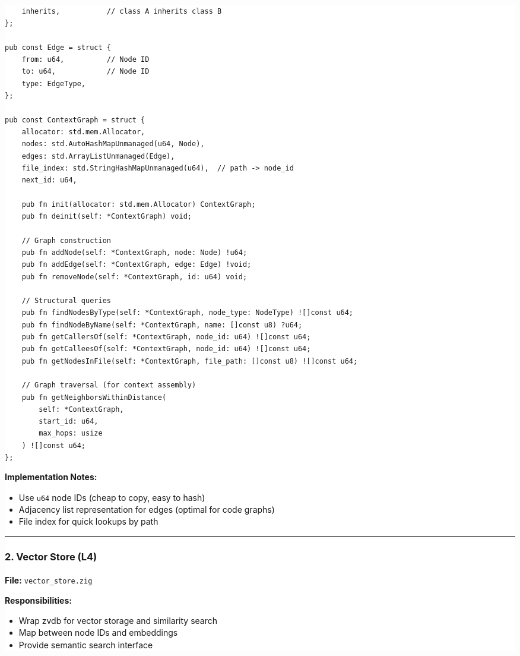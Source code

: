 ```zig
    inherits,           // class A inherits class B
};

pub const Edge = struct {
    from: u64,          // Node ID
    to: u64,            // Node ID
    type: EdgeType,
};

pub const ContextGraph = struct {
    allocator: std.mem.Allocator,
    nodes: std.AutoHashMapUnmanaged(u64, Node),
    edges: std.ArrayListUnmanaged(Edge),
    file_index: std.StringHashMapUnmanaged(u64),  // path -> node_id
    next_id: u64,

    pub fn init(allocator: std.mem.Allocator) ContextGraph;
    pub fn deinit(self: *ContextGraph) void;

    // Graph construction
    pub fn addNode(self: *ContextGraph, node: Node) !u64;
    pub fn addEdge(self: *ContextGraph, edge: Edge) !void;
    pub fn removeNode(self: *ContextGraph, id: u64) void;

    // Structural queries
    pub fn findNodesByType(self: *ContextGraph, node_type: NodeType) ![]const u64;
    pub fn findNodeByName(self: *ContextGraph, name: []const u8) ?u64;
    pub fn getCallersOf(self: *ContextGraph, node_id: u64) ![]const u64;
    pub fn getCalleesOf(self: *ContextGraph, node_id: u64) ![]const u64;
    pub fn getNodesInFile(self: *ContextGraph, file_path: []const u8) ![]const u64;

    // Graph traversal (for context assembly)
    pub fn getNeighborsWithinDistance(
        self: *ContextGraph,
        start_id: u64,
        max_hops: usize
    ) ![]const u64;
};
```

**Implementation Notes:**
- Use `u64` node IDs (cheap to copy, easy to hash)
- Adjacency list representation for edges (optimal for code graphs)
- File index for quick lookups by path

---

### 2. Vector Store (L4)

**File:** `vector_store.zig`

**Responsibilities:**
- Wrap zvdb for vector storage and similarity search
- Map between node IDs and embeddings
- Provide semantic search interface
